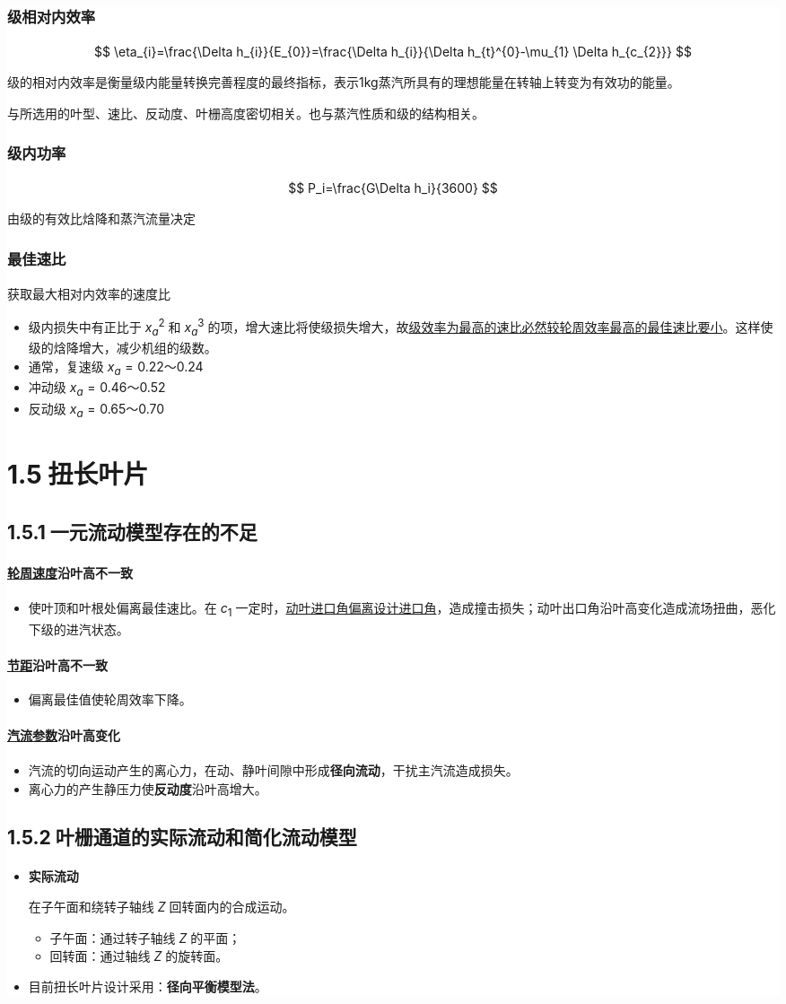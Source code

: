 ### 级相对内效率

$$
\eta_{i}=\frac{\Delta h_{i}}{E_{0}}=\frac{\Delta h_{i}}{\Delta h_{t}^{0}-\mu_{1} \Delta h_{c_{2}}}
$$

级的相对内效率是衡量级内能量转换完善程度的最终指标，表示1kg蒸汽所具有的理想能量在转轴上转变为有效功的能量。

与所选用的叶型、速比、反动度、叶栅高度密切相关。也与蒸汽性质和级的结构相关。

### 级内功率

$$
P_i=\frac{G\Delta h_i}{3600}
$$

由级的有效比焓降和蒸汽流量决定

### 最佳速比

获取最大相对内效率的速度比

* 级内损失中有正比于 $x_a^2$ 和 $x_a^3$ 的项，增大速比将使级损失增大，故<u>级效率为最高的速比必然较轮周效率最高的最佳速比要小</u>。这样使级的焓降增大，减少机组的级数。
* 通常，复速级 $x_a=0.22～0.24$ 
* 冲动级 $x_a=0.46～0.52$ 
* 反动级 $x_a=0.65～0.70$ 

# 1.5 扭长叶片

## 1.5.1 一元流动模型存在的不足

#### <u>轮周速度</u>沿叶高不一致  

* 使叶顶和叶根处偏离最佳速比。在 $c_1$ 一定时，<u>动叶进口角偏离设计进口角</u>，造成撞击损失；动叶出口角沿叶高变化造成流场扭曲，恶化下级的进汽状态。

#### <u>节距</u>沿叶高不一致 

* 偏离最佳值使轮周效率下降。

#### <u>汽流参数</u>沿叶高变化  

* 汽流的切向运动产生的离心力，在动、静叶间隙中形成**径向流动**，干扰主汽流造成损失。
* 离心力的产生静压力使**反动度**沿叶高增大。

## 1.5.2 叶栅通道的实际流动和简化流动模型

* **实际流动**

  在子午面和绕转子轴线 $Z$ 回转面内的合成运动。

  * 子午面：通过转子轴线 $Z$ 的平面；
  * 回转面：通过轴线 $Z$ 的旋转面。

* 目前扭长叶片设计采用：**径向平衡模型法**。
